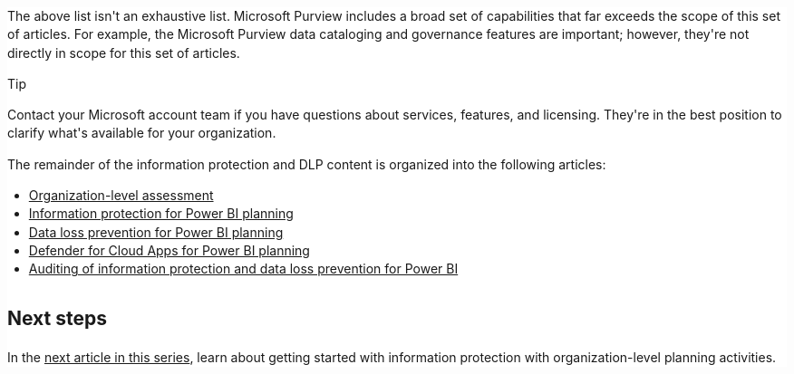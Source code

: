 The above list isn't an exhaustive list. Microsoft Purview includes a broad set of capabilities that far exceeds the scope of this set of articles. For example, the Microsoft Purview data cataloging and governance features are important; however, they're not directly in scope for this set of articles.

> [!TIP]
> Contact your Microsoft account team if you have questions about services, features, and licensing. They're in the best position to clarify what's available for your organization.

The remainder of the information protection and DLP content is organized into the following articles:

- [Organization-level assessment](powerbi-implementation-planning-organization-level-information-protection-planning.md)
- [Information protection for Power BI planning](powerbi-implementation-planning-information-protection-for-power-bi-planning.md)
- [Data loss prevention for Power BI planning](powerbi-implementation-planning-data-loss-prevention-for-power-bi-planning.md)
- [Defender for Cloud Apps for Power BI planning](powerbi-implementation-planning-defender-for-cloud-apps-for-power-bi-planning.md)
- [Auditing of information protection and data loss prevention for Power BI](powerbi-implementation-planning-auditing-of-information-protection-and-data-loss-prevention.md)

## Next steps

In the [next article in this series](http://todo-link-to-the-supporting-article/), learn about getting started with information protection with organization-level planning activities.
